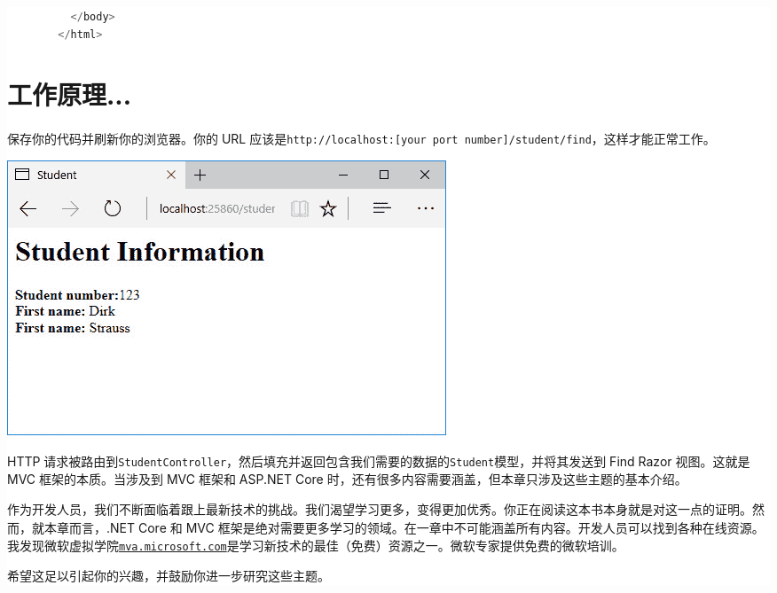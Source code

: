 ```cs
          </body>
        </html>

```

# 工作原理...

保存你的代码并刷新你的浏览器。你的 URL 应该是`http://localhost:[your port number]/student/find`，这样才能正常工作。

![](img/B06434_12_11.jpg)

HTTP 请求被路由到`StudentController`，然后填充并返回包含我们需要的数据的`Student`模型，并将其发送到 Find Razor 视图。这就是 MVC 框架的本质。当涉及到 MVC 框架和 ASP.NET Core 时，还有很多内容需要涵盖，但本章只涉及这些主题的基本介绍。

作为开发人员，我们不断面临着跟上最新技术的挑战。我们渴望学习更多，变得更加优秀。你正在阅读这本书本身就是对这一点的证明。然而，就本章而言，.NET Core 和 MVC 框架是绝对需要更多学习的领域。在一章中不可能涵盖所有内容。开发人员可以找到各种在线资源。我发现微软虚拟学院[`mva.microsoft.com`](https://mva.microsoft.com)是学习新技术的最佳（免费）资源之一。微软专家提供免费的微软培训。

希望这足以引起你的兴趣，并鼓励你进一步研究这些主题。
